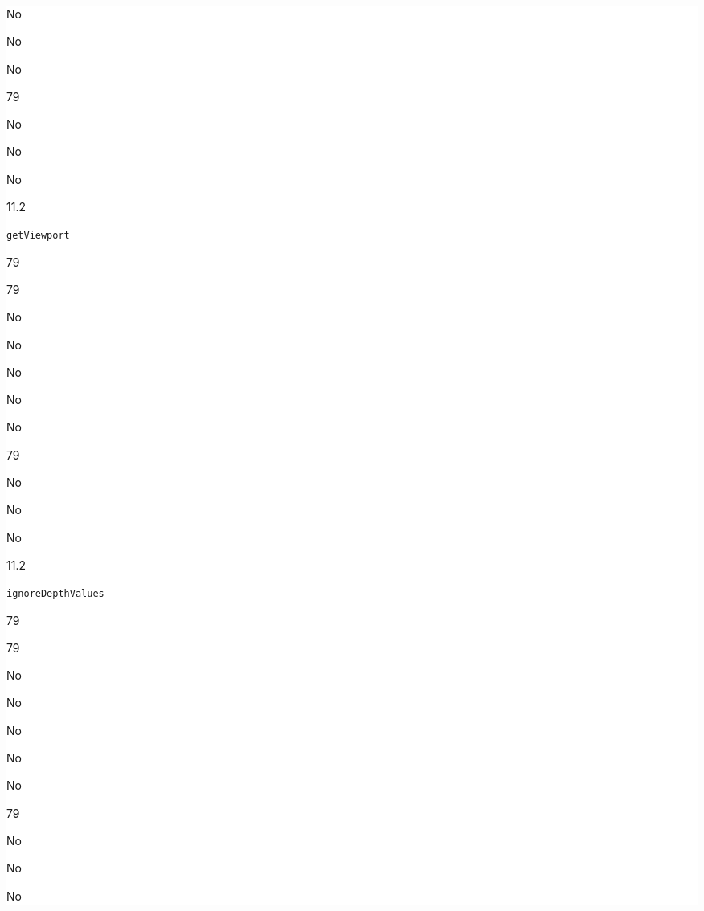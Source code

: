 No

No

No

79

No

No

No

11.2

`getViewport`

79

79

No

No

No

No

No

79

No

No

No

11.2

`ignoreDepthValues`

79

79

No

No

No

No

No

79

No

No

No
